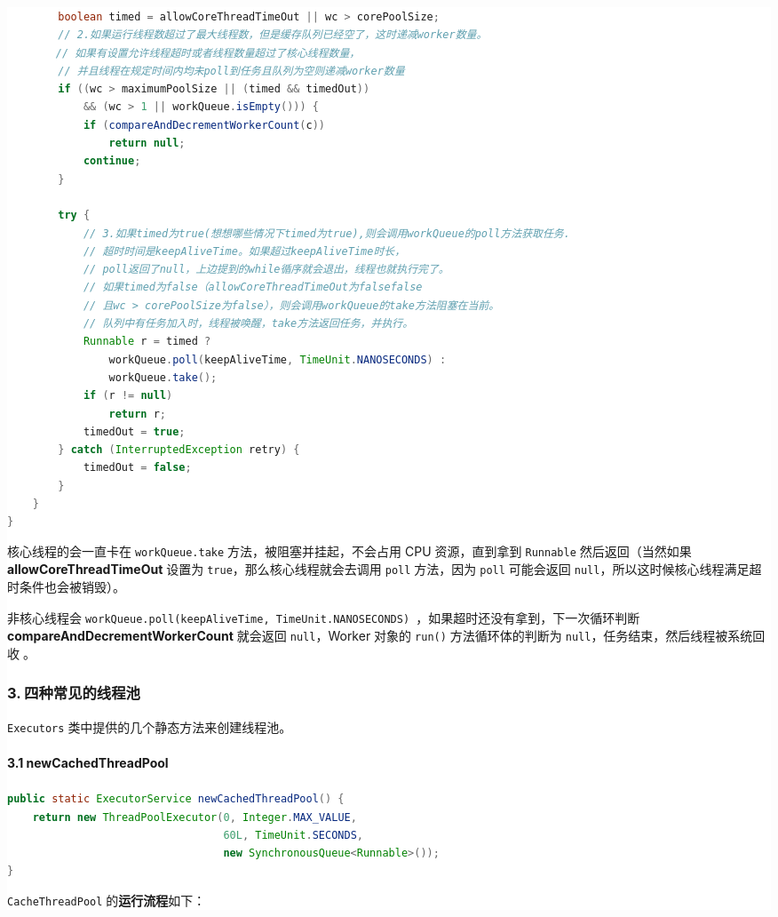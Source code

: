 ```java
        boolean timed = allowCoreThreadTimeOut || wc > corePoolSize;
        // 2.如果运行线程数超过了最大线程数，但是缓存队列已经空了，这时递减worker数量。 
　　　　 // 如果有设置允许线程超时或者线程数量超过了核心线程数量，
        // 并且线程在规定时间内均未poll到任务且队列为空则递减worker数量
        if ((wc > maximumPoolSize || (timed && timedOut))
            && (wc > 1 || workQueue.isEmpty())) {
            if (compareAndDecrementWorkerCount(c))
                return null;
            continue;
        }

        try {
            // 3.如果timed为true(想想哪些情况下timed为true),则会调用workQueue的poll方法获取任务.
            // 超时时间是keepAliveTime。如果超过keepAliveTime时长，
            // poll返回了null，上边提到的while循序就会退出，线程也就执行完了。
            // 如果timed为false（allowCoreThreadTimeOut为falsefalse
            // 且wc > corePoolSize为false），则会调用workQueue的take方法阻塞在当前。
            // 队列中有任务加入时，线程被唤醒，take方法返回任务，并执行。
            Runnable r = timed ?
                workQueue.poll(keepAliveTime, TimeUnit.NANOSECONDS) :
                workQueue.take();
            if (r != null)
                return r;
            timedOut = true;
        } catch (InterruptedException retry) {
            timedOut = false;
        }
    }
}
```

核心线程的会一直卡在 `workQueue.take` 方法，被阻塞并挂起，不会占用 CPU 资源，直到拿到 `Runnable` 然后返回（当然如果 **allowCoreThreadTimeOut** 设置为 `true`，那么核心线程就会去调用 `poll` 方法，因为 `poll` 可能会返回 `null`，所以这时候核心线程满足超时条件也会被销毁）。

非核心线程会 `workQueue.poll(keepAliveTime, TimeUnit.NANOSECONDS) `，如果超时还没有拿到，下一次循环判断 **compareAndDecrementWorkerCount** 就会返回 `null`，Worker 对象的 `run()` 方法循环体的判断为 `null`，任务结束，然后线程被系统回收 。



### 3. 四种常见的线程池

`Executors` 类中提供的几个静态方法来创建线程池。

#### 3.1 newCachedThreadPool

```java
public static ExecutorService newCachedThreadPool() {
    return new ThreadPoolExecutor(0, Integer.MAX_VALUE,
                                  60L, TimeUnit.SECONDS,
                                  new SynchronousQueue<Runnable>());
}
```

`CacheThreadPool` 的**运行流程**如下：
